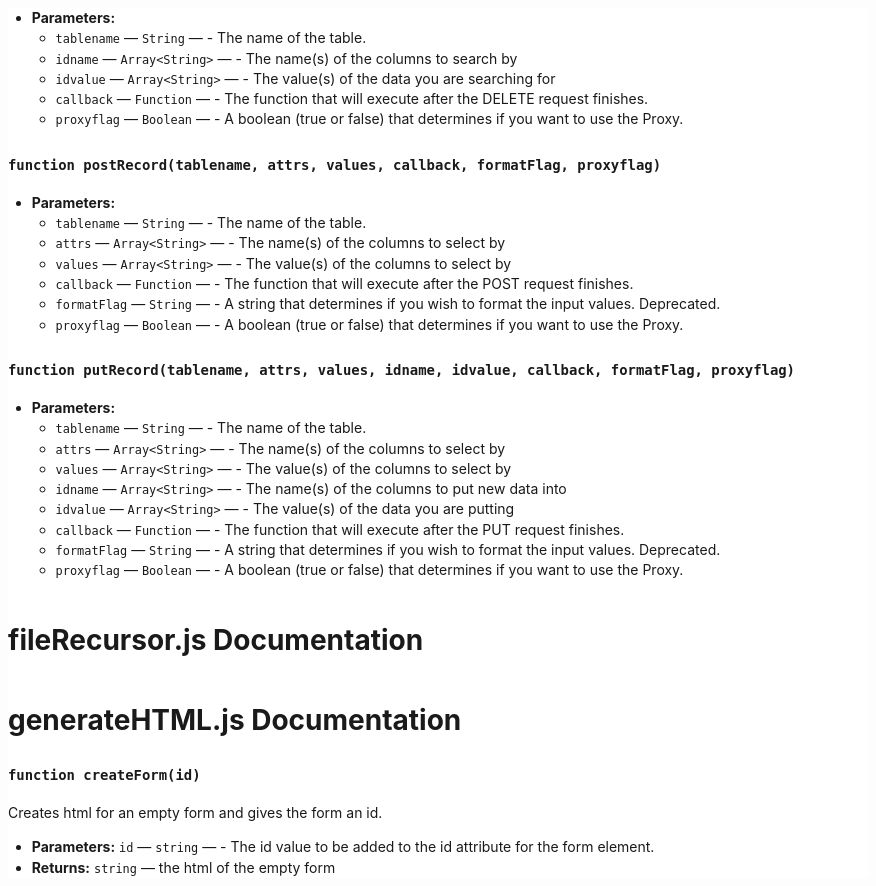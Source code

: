  * **Parameters:**
   * `tablename` — `String` — - The name of the table.
   * `idname` — `Array<String>` — - The name(s) of the columns to search by
   * `idvalue` — `Array<String>` — - The value(s) of the data you are searching for
   * `callback` — `Function` — - The function that will execute after the DELETE request finishes.
   * `proxyflag` — `Boolean` — - A boolean (true or false) that determines if you want to use the Proxy.

### `function postRecord(tablename, attrs, values, callback, formatFlag, proxyflag)`

 * **Parameters:**
   * `tablename` — `String` — - The name of the table.
   * `attrs` — `Array<String>` — - The name(s) of the columns to select by
   * `values` — `Array<String>` — - The value(s) of the columns to select by
   * `callback` — `Function` — - The function that will execute after the POST request finishes.
   * `formatFlag` — `String` — - A string that determines if you wish to format the input values. Deprecated.
   * `proxyflag` — `Boolean` — - A boolean (true or false) that determines if you want to use the Proxy.

### `function putRecord(tablename, attrs, values, idname, idvalue, callback, formatFlag, proxyflag)`

 * **Parameters:**
   * `tablename` — `String` — - The name of the table.
   * `attrs` — `Array<String>` — - The name(s) of the columns to select by
   * `values` — `Array<String>` — - The value(s) of the columns to select by
   * `idname` — `Array<String>` — - The name(s) of the columns to put new data into
   * `idvalue` — `Array<String>` — - The value(s) of the data you are putting
   * `callback` — `Function` — - The function that will execute after the PUT request finishes.
   * `formatFlag` — `String` — - A string that determines if you wish to format the input values. Deprecated.
   * `proxyflag` — `Boolean` — - A boolean (true or false) that determines if you want to use the Proxy.


#

# fileRecursor.js Documentation


#

# generateHTML.js Documentation

### `function createForm(id)`

Creates html for an empty form and gives the form an id.

 * **Parameters:** `id` — `string` — - The id value to be added to the id attribute for the form element.
 * **Returns:** `string` — the html of the empty form
